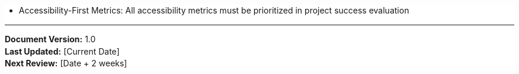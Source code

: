 - Accessibility-First Metrics: All accessibility metrics must be prioritized in project success evaluation

---

**Document Version:** 1.0  
**Last Updated:** [Current Date]  
**Next Review:** [Date + 2 weeks]
